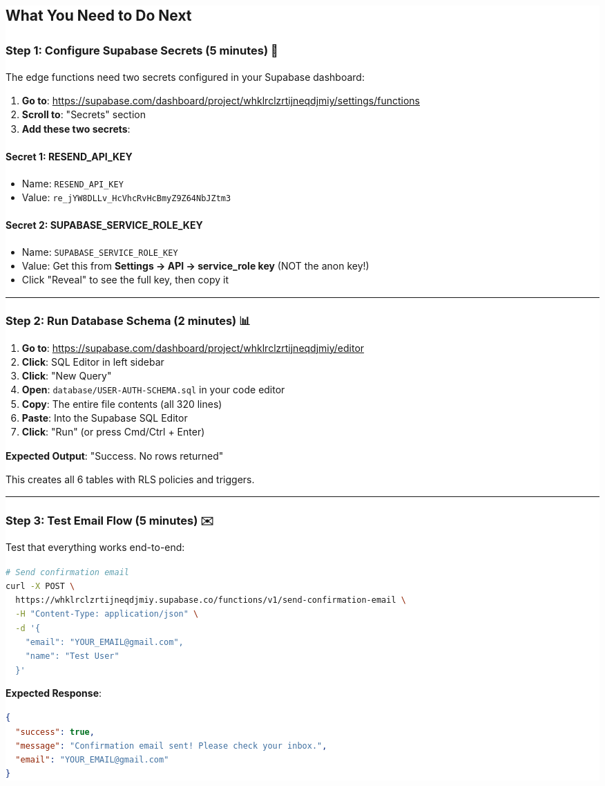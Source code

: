## What You Need to Do Next

### Step 1: Configure Supabase Secrets (5 minutes) 🔐

The edge functions need two secrets configured in your Supabase dashboard:

1. **Go to**: https://supabase.com/dashboard/project/whklrclzrtijneqdjmiy/settings/functions
2. **Scroll to**: "Secrets" section
3. **Add these two secrets**:

#### Secret 1: RESEND_API_KEY
- Name: `RESEND_API_KEY`
- Value: `re_jYW8DLLv_HcVhcRvHcBmyZ9Z64NbJZtm3`

#### Secret 2: SUPABASE_SERVICE_ROLE_KEY
- Name: `SUPABASE_SERVICE_ROLE_KEY`
- Value: Get this from **Settings → API → service_role key** (NOT the anon key!)
- Click "Reveal" to see the full key, then copy it

---

### Step 2: Run Database Schema (2 minutes) 📊

1. **Go to**: https://supabase.com/dashboard/project/whklrclzrtijneqdjmiy/editor
2. **Click**: SQL Editor in left sidebar
3. **Click**: "New Query"
4. **Open**: `database/USER-AUTH-SCHEMA.sql` in your code editor
5. **Copy**: The entire file contents (all 320 lines)
6. **Paste**: Into the Supabase SQL Editor
7. **Click**: "Run" (or press Cmd/Ctrl + Enter)

**Expected Output**: "Success. No rows returned"

This creates all 6 tables with RLS policies and triggers.

---

### Step 3: Test Email Flow (5 minutes) ✉️

Test that everything works end-to-end:

```bash
# Send confirmation email
curl -X POST \
  https://whklrclzrtijneqdjmiy.supabase.co/functions/v1/send-confirmation-email \
  -H "Content-Type: application/json" \
  -d '{
    "email": "YOUR_EMAIL@gmail.com",
    "name": "Test User"
  }'
```

**Expected Response**:
```json
{
  "success": true,
  "message": "Confirmation email sent! Please check your inbox.",
  "email": "YOUR_EMAIL@gmail.com"
}
```
